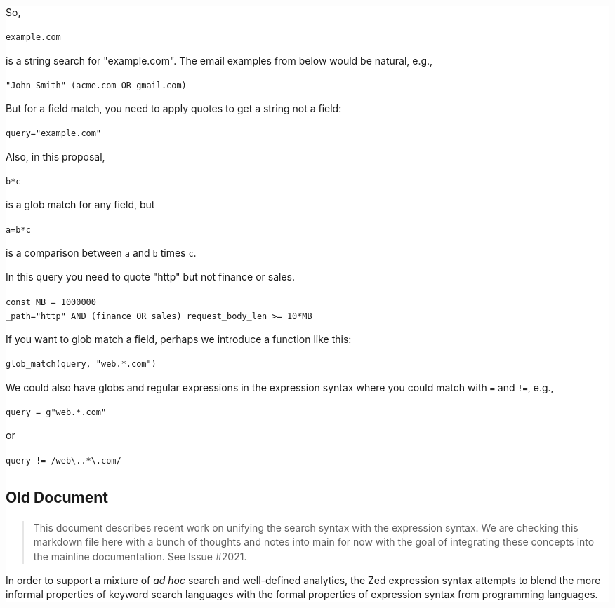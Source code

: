 So,
```
example.com
```
is a string search for "example.com".  The email examples from below would
be natural, e.g.,
```
"John Smith" (acme.com OR gmail.com)
```
But for a field match, you need to apply quotes to get a string not a field:
```
query="example.com"
```
Also, in this proposal,
```
b*c
```
is a glob match for any field, but
```
a=b*c
```
is a comparison between `a` and `b` times `c`.

In this query you need to quote "http" but not finance or sales.
```
const MB = 1000000
_path="http" AND (finance OR sales) request_body_len >= 10*MB
```

If you want to glob match a field, perhaps we introduce a function like this:
```
glob_match(query, "web.*.com")
```
We could also have globs and regular expressions in the expression syntax where
you could match with `=` and `!=`, e.g.,
```
query = g"web.*.com"
```
or
```
query != /web\..*\.com/
```

## Old Document

> This document describes recent work on unifying the search syntax with
> the expression syntax.  We are checking this markdown file here with a bunch
> of thoughts and notes into main for now with the
> goal of integrating these concepts into the mainline documentation.
> See Issue #2021.

In order to support a mixture of _ad hoc_ search and well-defined analytics,
the Zed expression syntax attempts to blend the more informal properties
of keyword search languages with the formal properties of expression syntax
from programming languages.
